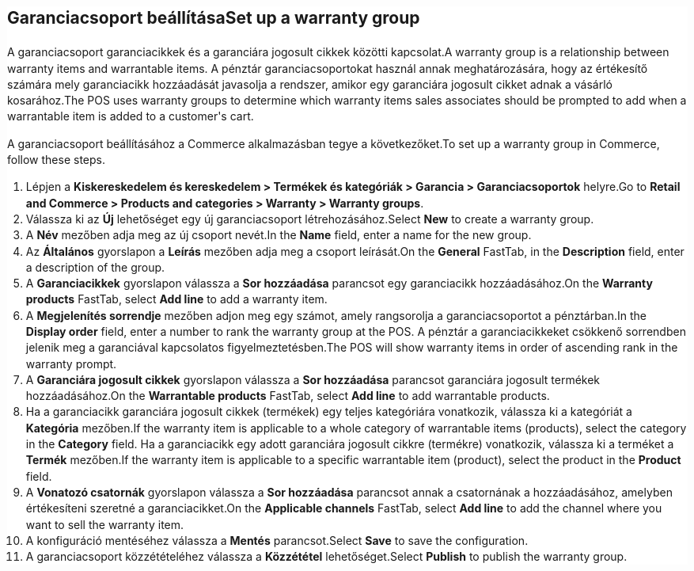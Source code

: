 ## <a name="set-up-a-warranty-group"></a><span data-ttu-id="89a0b-220">Garanciacsoport beállítása</span><span class="sxs-lookup"><span data-stu-id="89a0b-220">Set up a warranty group</span></span>

<span data-ttu-id="89a0b-221">A garanciacsoport garanciacikkek és a garanciára jogosult cikkek közötti kapcsolat.</span><span class="sxs-lookup"><span data-stu-id="89a0b-221">A warranty group is a relationship between warranty items and warrantable items.</span></span> <span data-ttu-id="89a0b-222">A pénztár garanciacsoportokat használ annak meghatározására, hogy az értékesítő számára mely garanciacikk hozzáadását javasolja a rendszer, amikor egy garanciára jogosult cikket adnak a vásárló kosarához.</span><span class="sxs-lookup"><span data-stu-id="89a0b-222">The POS uses warranty groups to determine which warranty items sales associates should be prompted to add when a warrantable item is added to a customer's cart.</span></span>

<span data-ttu-id="89a0b-223">A garanciacsoport beállításához a Commerce alkalmazásban tegye a következőket.</span><span class="sxs-lookup"><span data-stu-id="89a0b-223">To set up a warranty group in Commerce, follow these steps.</span></span>

1. <span data-ttu-id="89a0b-224">Lépjen a **Kiskereskedelem és kereskedelem \> Termékek és kategóriák \> Garancia \> Garanciacsoportok** helyre.</span><span class="sxs-lookup"><span data-stu-id="89a0b-224">Go to **Retail and Commerce \> Products and categories \> Warranty \> Warranty groups**.</span></span>
1. <span data-ttu-id="89a0b-225">Válassza ki az **Új** lehetőséget egy új garanciacsoport létrehozásához.</span><span class="sxs-lookup"><span data-stu-id="89a0b-225">Select **New** to create a warranty group.</span></span>
1. <span data-ttu-id="89a0b-226">A **Név** mezőben adja meg az új csoport nevét.</span><span class="sxs-lookup"><span data-stu-id="89a0b-226">In the **Name** field, enter a name for the new group.</span></span>
1. <span data-ttu-id="89a0b-227">Az **Általános** gyorslapon a **Leírás** mezőben adja meg a csoport leírását.</span><span class="sxs-lookup"><span data-stu-id="89a0b-227">On the **General** FastTab, in the **Description** field, enter a description of the group.</span></span>
1. <span data-ttu-id="89a0b-228">A **Garanciacikkek** gyorslapon válassza a **Sor hozzáadása** parancsot egy garanciacikk hozzáadásához.</span><span class="sxs-lookup"><span data-stu-id="89a0b-228">On the **Warranty products** FastTab, select **Add line** to add a warranty item.</span></span>
1. <span data-ttu-id="89a0b-229">A **Megjelenítés sorrendje** mezőben adjon meg egy számot, amely rangsorolja a garanciacsoportot a pénztárban.</span><span class="sxs-lookup"><span data-stu-id="89a0b-229">In the **Display order** field, enter a number to rank the warranty group at the POS.</span></span> <span data-ttu-id="89a0b-230">A pénztár a garanciacikkeket csökkenő sorrendben jelenik meg a garanciával kapcsolatos figyelmeztetésben.</span><span class="sxs-lookup"><span data-stu-id="89a0b-230">The POS will show warranty items in order of ascending rank in the warranty prompt.</span></span>
1. <span data-ttu-id="89a0b-231">A **Garanciára jogosult cikkek** gyorslapon válassza a **Sor hozzáadása** parancsot garanciára jogosult termékek hozzáadásához.</span><span class="sxs-lookup"><span data-stu-id="89a0b-231">On the **Warrantable products** FastTab, select **Add line** to add warrantable products.</span></span>
1. <span data-ttu-id="89a0b-232">Ha a garanciacikk garanciára jogosult cikkek (termékek) egy teljes kategóriára vonatkozik, válassza ki a kategóriát a **Kategória** mezőben.</span><span class="sxs-lookup"><span data-stu-id="89a0b-232">If the warranty item is applicable to a whole category of warrantable items (products), select the category in the **Category** field.</span></span> <span data-ttu-id="89a0b-233">Ha a garanciacikk egy adott garanciára jogosult cikkre (termékre) vonatkozik, válassza ki a terméket a **Termék** mezőben.</span><span class="sxs-lookup"><span data-stu-id="89a0b-233">If the warranty item is applicable to a specific warrantable item (product), select the product in the **Product** field.</span></span>
1. <span data-ttu-id="89a0b-234">A **Vonatozó csatornák** gyorslapon válassza a **Sor hozzáadása** parancsot annak a csatornának a hozzáadásához, amelyben értékesíteni szeretné a garanciacikket.</span><span class="sxs-lookup"><span data-stu-id="89a0b-234">On the **Applicable channels** FastTab, select **Add line** to add the channel where you want to sell the warranty item.</span></span>
1. <span data-ttu-id="89a0b-235">A konfiguráció mentéséhez válassza a **Mentés** parancsot.</span><span class="sxs-lookup"><span data-stu-id="89a0b-235">Select **Save** to save the configuration.</span></span>
1. <span data-ttu-id="89a0b-236">A garanciacsoport közzétételéhez válassza a **Közzététel** lehetőséget.</span><span class="sxs-lookup"><span data-stu-id="89a0b-236">Select **Publish** to publish the warranty group.</span></span>